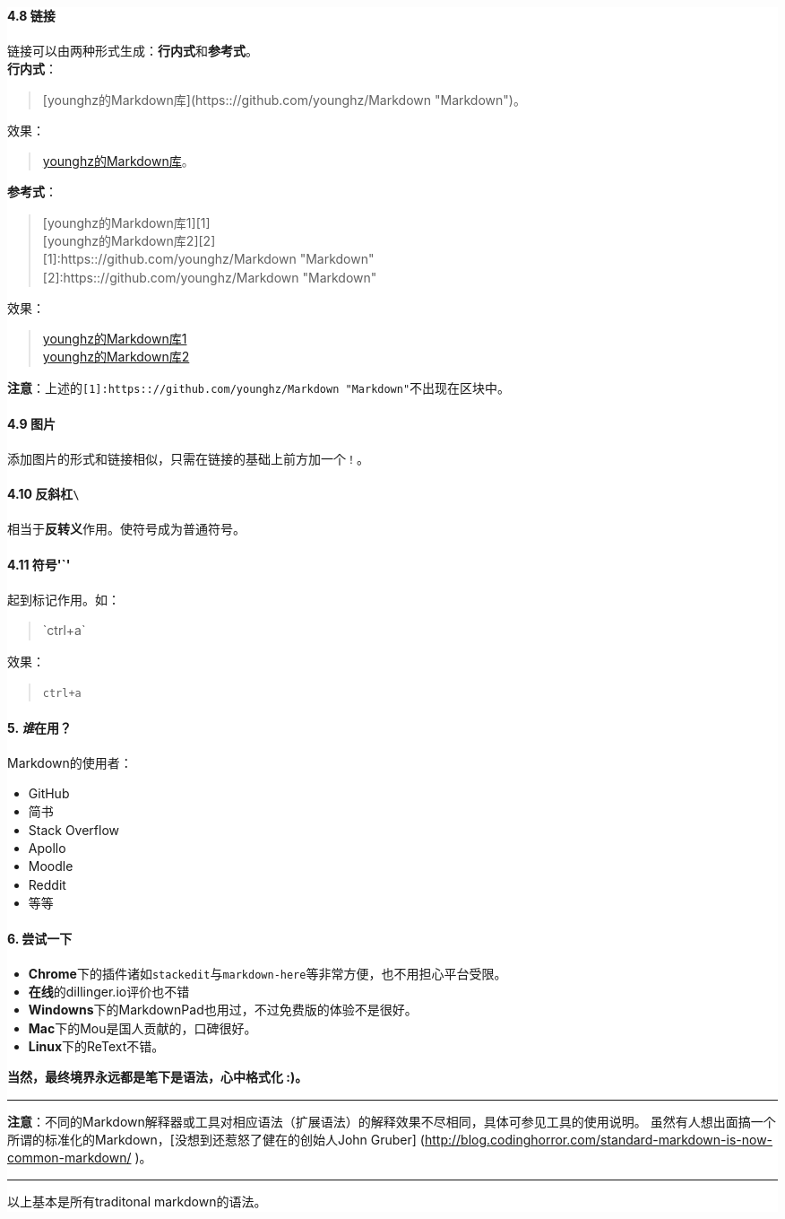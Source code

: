 #### 4.8 链接
链接可以由两种形式生成：**行内式**和**参考式**。    
**行内式**：
> \[younghz的Markdown库\]\(https:://github.com/younghz/Markdown "Markdown"\)。

效果：
> [younghz的Markdown库](https:://github.com/younghz/Markdown "Markdown")。

**参考式**：
> \[younghz的Markdown库1\]\[1\]    
> \[younghz的Markdown库2\]\[2\]    
> \[1\]:https:://github.com/younghz/Markdown "Markdown"    
> \[2\]:https:://github.com/younghz/Markdown "Markdown"    

效果：
> [younghz的Markdown库1][1]    
> [younghz的Markdown库2][2]

[1]: https:://github.com/younghz/Markdown "Markdown"
[2]: https:://github.com/younghz/Markdown "Markdown"

**注意**：上述的`[1]:https:://github.com/younghz/Markdown "Markdown"`不出现在区块中。

#### 4.9 图片
添加图片的形式和链接相似，只需在链接的基础上前方加一个`！`。
#### 4.10 反斜杠`\`
相当于**反转义**作用。使符号成为普通符号。
#### 4.11 符号'`'
起到标记作用。如：
>\`ctrl+a\`

效果：
>`ctrl+a`    

#### 5. *谁*在用？
Markdown的使用者：
+ GitHub
+ 简书
+ Stack Overflow
+ Apollo
+ Moodle
+ Reddit
+ 等等

#### 6. 尝试一下
+ **Chrome**下的插件诸如`stackedit`与`markdown-here`等非常方便，也不用担心平台受限。
+ **在线**的dillinger.io评价也不错   
+ **Windowns**下的MarkdownPad也用过，不过免费版的体验不是很好。    
+ **Mac**下的Mou是国人贡献的，口碑很好。
+ **Linux**下的ReText不错。    

**当然，最终境界永远都是笔下是语法，心中格式化 :)。**

****
**注意**：不同的Markdown解释器或工具对相应语法（扩展语法）的解释效果不尽相同，具体可参见工具的使用说明。
虽然有人想出面搞一个所谓的标准化的Markdown，[没想到还惹怒了健在的创始人John Gruber]
(http://blog.codinghorror.com/standard-markdown-is-now-common-markdown/ )。
****
以上基本是所有traditonal markdown的语法。
